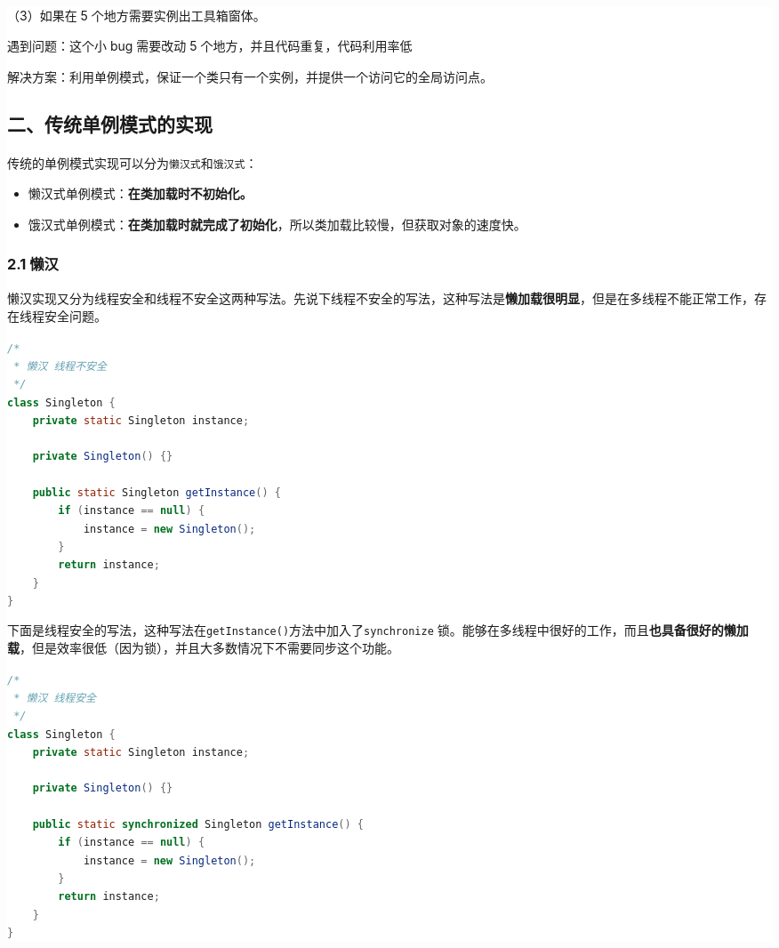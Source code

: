 （3）如果在 5 个地方需要实例出工具箱窗体。

遇到问题：这个小 bug 需要改动 5 个地方，并且代码重复，代码利用率低

解决方案：利用单例模式，保证一个类只有一个实例，并提供一个访问它的全局访问点。

## 二、传统单例模式的实现

传统的单例模式实现可以分为`懒汉式`和`饿汉式`：

- 懒汉式单例模式：**在类加载时不初始化。**

- 饿汉式单例模式：**在类加载时就完成了初始化**，所以类加载比较慢，但获取对象的速度快。

### 2.1 懒汉

懒汉实现又分为线程安全和线程不安全这两种写法。先说下线程不安全的写法，这种写法是**懒加载很明显**，但是在多线程不能正常工作，存在线程安全问题。

```java
/*
 * 懒汉 线程不安全
 */
class Singleton {
    private static Singleton instance;

    private Singleton() {}

    public static Singleton getInstance() {
        if (instance == null) {
            instance = new Singleton();
        }
        return instance;
    }
}
```

下面是线程安全的写法，这种写法在`getInstance()`方法中加入了`synchronize` 锁。能够在多线程中很好的工作，而且**也具备很好的懒加载**，但是效率很低（因为锁），并且大多数情况下不需要同步这个功能。

```java
/*
 * 懒汉 线程安全
 */
class Singleton {
    private static Singleton instance;

    private Singleton() {}

    public static synchronized Singleton getInstance() {
        if (instance == null) {
            instance = new Singleton();
        }
        return instance;
    }
}
```
